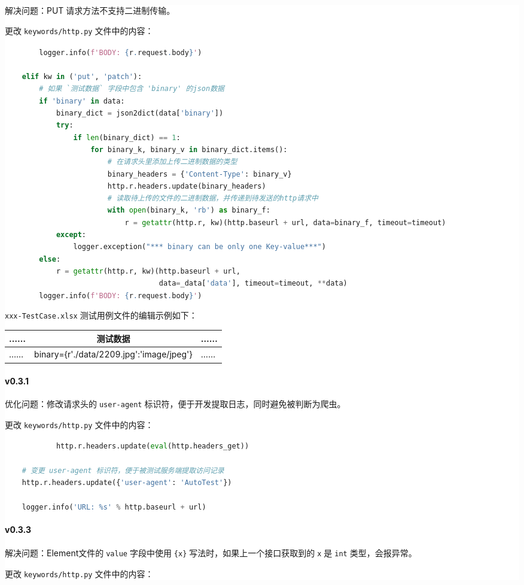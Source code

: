 解决问题：PUT 请求方法不支持二进制传输。

更改 `keywords/http.py` 文件中的内容：

```python
        logger.info(f'BODY: {r.request.body}')

    elif kw in ('put', 'patch'):
        # 如果 `测试数据` 字段中包含 'binary' 的json数据
        if 'binary' in data:
            binary_dict = json2dict(data['binary'])
            try:
                if len(binary_dict) == 1:
                    for binary_k, binary_v in binary_dict.items():
                        # 在请求头里添加上传二进制数据的类型
                        binary_headers = {'Content-Type': binary_v}
                        http.r.headers.update(binary_headers)
                        # 读取待上传的文件的二进制数据，并传递到待发送的http请求中
                        with open(binary_k, 'rb') as binary_f:
                            r = getattr(http.r, kw)(http.baseurl + url, data=binary_f, timeout=timeout)
            except:
                logger.exception("*** binary can be only one Key-value***")
        else:
            r = getattr(http.r, kw)(http.baseurl + url,
                                    data=_data['data'], timeout=timeout, **data)
        logger.info(f'BODY: {r.request.body}')
```

`xxx-TestCase.xlsx` 测试用例文件的编辑示例如下：

……|测试数据|……
-|-|-
……|binary={r'./data/2209.jpg':'image/jpeg'}|……

#### v0.3.1

优化问题：修改请求头的 `user-agent` 标识符，便于开发提取日志，同时避免被判断为爬虫。

更改 `keywords/http.py` 文件中的内容：

```python
            http.r.headers.update(eval(http.headers_get))

    # 变更 user-agent 标识符，便于被测试服务端提取访问记录
    http.r.headers.update({'user-agent': 'AutoTest'})

    logger.info('URL: %s' % http.baseurl + url)
```

#### v0.3.3

解决问题：Element文件的 `value` 字段中使用 `{x}` 写法时，如果上一个接口获取到的 `x` 是 `int` 类型，会报异常。

更改 `keywords/http.py` 文件中的内容：
